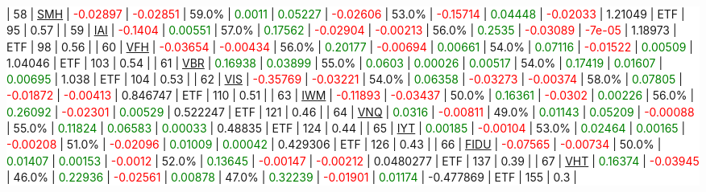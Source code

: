 |  58 | [SMH](https://finance.yahoo.com/quote/SMH/financials)     | <span style="color: red;"> -0.02897 </span>  | <span style="color: red;"> -0.02851 </span>  | 59.0%                  | <span style="color: green;"> 0.0011 </span>  | <span style="color: green;"> 0.05227 </span> | <span style="color: red;"> -0.02606 </span>  | 53.0%                  | <span style="color: red;"> -0.15714 </span>  | <span style="color: green;"> 0.04448 </span> | <span style="color: red;"> -0.02033 </span>  |  1.21049   | ETF                    |     95 |           0.57 |
|  59 | [IAI](https://finance.yahoo.com/quote/IAI/financials)     | <span style="color: red;"> -0.1404 </span>   | <span style="color: green;"> 0.00551 </span> | 57.0%                  | <span style="color: green;"> 0.17562 </span> | <span style="color: red;"> -0.02904 </span>  | <span style="color: red;"> -0.00213 </span>  | 56.0%                  | <span style="color: green;"> 0.2535 </span>  | <span style="color: red;"> -0.03089 </span>  | <span style="color: red;"> -7e-05 </span>    |  1.18973   | ETF                    |     98 |           0.56 |
|  60 | [VFH](https://finance.yahoo.com/quote/VFH/financials)     | <span style="color: red;"> -0.03654 </span>  | <span style="color: red;"> -0.00434 </span>  | 56.0%                  | <span style="color: green;"> 0.20177 </span> | <span style="color: red;"> -0.00694 </span>  | <span style="color: green;"> 0.00661 </span> | 54.0%                  | <span style="color: green;"> 0.07116 </span> | <span style="color: red;"> -0.01522 </span>  | <span style="color: green;"> 0.00509 </span> |  1.04046   | ETF                    |    103 |           0.54 |
|  61 | [VBR](https://finance.yahoo.com/quote/VBR/financials)     | <span style="color: green;"> 0.16938 </span> | <span style="color: green;"> 0.03899 </span> | 55.0%                  | <span style="color: green;"> 0.0603 </span>  | <span style="color: green;"> 0.00026 </span> | <span style="color: green;"> 0.00517 </span> | 54.0%                  | <span style="color: green;"> 0.17419 </span> | <span style="color: green;"> 0.01607 </span> | <span style="color: green;"> 0.00695 </span> |  1.038     | ETF                    |    104 |           0.53 |
|  62 | [VIS](https://finance.yahoo.com/quote/VIS/financials)     | <span style="color: red;"> -0.35769 </span>  | <span style="color: red;"> -0.03221 </span>  | 54.0%                  | <span style="color: green;"> 0.06358 </span> | <span style="color: red;"> -0.03273 </span>  | <span style="color: red;"> -0.00374 </span>  | 58.0%                  | <span style="color: green;"> 0.07805 </span> | <span style="color: red;"> -0.01872 </span>  | <span style="color: red;"> -0.00413 </span>  |  0.846747  | ETF                    |    110 |           0.51 |
|  63 | [IWM](https://finance.yahoo.com/quote/IWM/financials)     | <span style="color: red;"> -0.11893 </span>  | <span style="color: red;"> -0.03437 </span>  | 50.0%                  | <span style="color: green;"> 0.16361 </span> | <span style="color: red;"> -0.0302 </span>   | <span style="color: green;"> 0.00226 </span> | 56.0%                  | <span style="color: green;"> 0.26092 </span> | <span style="color: red;"> -0.02301 </span>  | <span style="color: green;"> 0.00529 </span> |  0.522247  | ETF                    |    121 |           0.46 |
|  64 | [VNQ](https://finance.yahoo.com/quote/VNQ/financials)     | <span style="color: green;"> 0.0316 </span>  | <span style="color: red;"> -0.00811 </span>  | 49.0%                  | <span style="color: green;"> 0.01143 </span> | <span style="color: green;"> 0.05209 </span> | <span style="color: red;"> -0.00088 </span>  | 55.0%                  | <span style="color: green;"> 0.11824 </span> | <span style="color: green;"> 0.06583 </span> | <span style="color: green;"> 0.00033 </span> |  0.48835   | ETF                    |    124 |           0.44 |
|  65 | [IYT](https://finance.yahoo.com/quote/IYT/financials)     | <span style="color: green;"> 0.00185 </span> | <span style="color: red;"> -0.00104 </span>  | 53.0%                  | <span style="color: green;"> 0.02464 </span> | <span style="color: green;"> 0.00165 </span> | <span style="color: red;"> -0.00208 </span>  | 51.0%                  | <span style="color: red;"> -0.02096 </span>  | <span style="color: green;"> 0.01009 </span> | <span style="color: green;"> 0.00042 </span> |  0.429306  | ETF                    |    126 |           0.43 |
|  66 | [FIDU](https://finance.yahoo.com/quote/FIDU/financials)   | <span style="color: red;"> -0.07565 </span>  | <span style="color: red;"> -0.00734 </span>  | 50.0%                  | <span style="color: green;"> 0.01407 </span> | <span style="color: green;"> 0.00153 </span> | <span style="color: red;"> -0.0012 </span>   | 52.0%                  | <span style="color: green;"> 0.13645 </span> | <span style="color: red;"> -0.00147 </span>  | <span style="color: red;"> -0.00212 </span>  |  0.0480277 | ETF                    |    137 |           0.39 |
|  67 | [VHT](https://finance.yahoo.com/quote/VHT/financials)     | <span style="color: green;"> 0.16374 </span> | <span style="color: red;"> -0.03945 </span>  | 46.0%                  | <span style="color: green;"> 0.22936 </span> | <span style="color: red;"> -0.02561 </span>  | <span style="color: green;"> 0.00878 </span> | 47.0%                  | <span style="color: green;"> 0.32239 </span> | <span style="color: red;"> -0.01901 </span>  | <span style="color: green;"> 0.01174 </span> | -0.477869  | ETF                    |    155 |           0.3  |